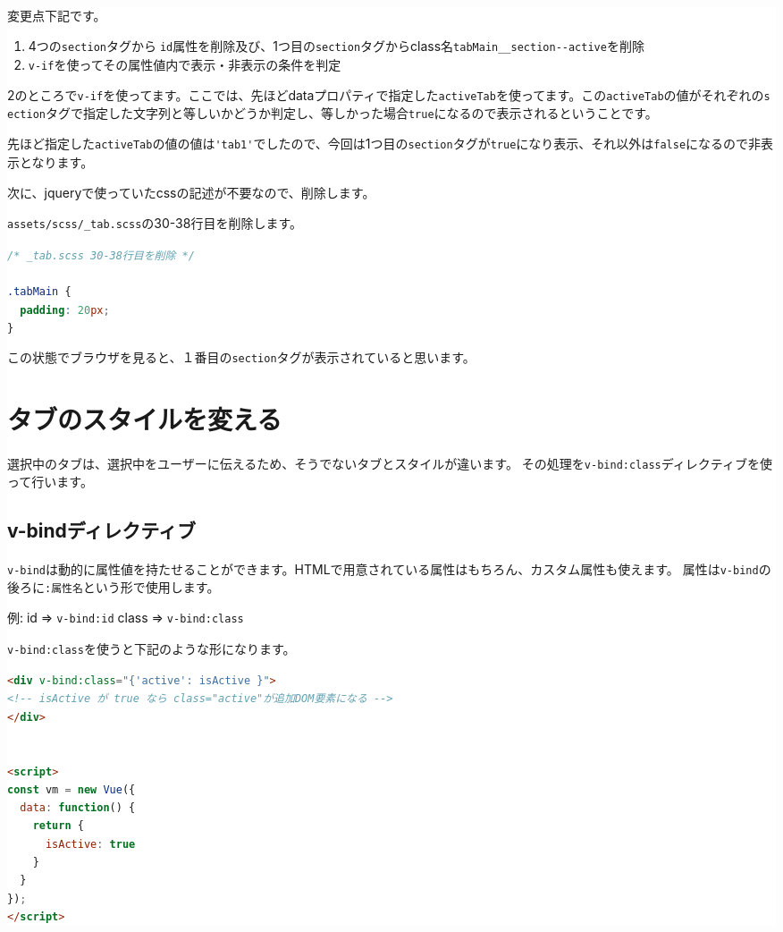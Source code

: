 変更点下記です。

1. 4つの`section`タグから `id`属性を削除及び、1つ目の`section`タグからclass名`tabMain__section--active`を削除
2. `v-if`を使ってその属性値内で表示・非表示の条件を判定

2のところで`v-if`を使ってます。ここでは、先ほどdataプロパティで指定した`activeTab`を使ってます。この`activeTab`の値がそれぞれの`section`タグで指定した文字列と等しいかどうか判定し、等しかった場合`true`になるので表示されるということです。

先ほど指定した`activeTab`の値の値は`'tab1'`でしたので、今回は1つ目の`section`タグが`true`になり表示、それ以外は`false`になるので非表示となります。


次に、jqueryで使っていたcssの記述が不要なので、削除します。

`assets/scss/_tab.scss`の30-38行目を削除します。

```_tab.scss
/* _tab.scss 30-38行目を削除 */

.tabMain {
  padding: 20px;
}

```

この状態でブラウザを見ると、１番目の`section`タグが表示されていると思います。

# タブのスタイルを変える

選択中のタブは、選択中をユーザーに伝えるため、そうでないタブとスタイルが違います。
その処理を`v-bind:class`ディレクティブを使って行います。

## v-bindディレクティブ

`v-bind`は動的に属性値を持たせることができます。HTMLで用意されている属性はもちろん、カスタム属性も使えます。
属性は`v-bind`の後ろに`:属性名`という形で使用します。

例:
id => `v-bind:id`
class => `v-bind:class`


`v-bind:class`を使うと下記のような形になります。

```html
<div v-bind:class="{'active': isActive }">
<!-- isActive が true なら class="active"が追加DOM要素になる -->
</div>


<script>
const vm = new Vue({
  data: function() {
    return {
      isActive: true
    }
  }
});
</script>

```
